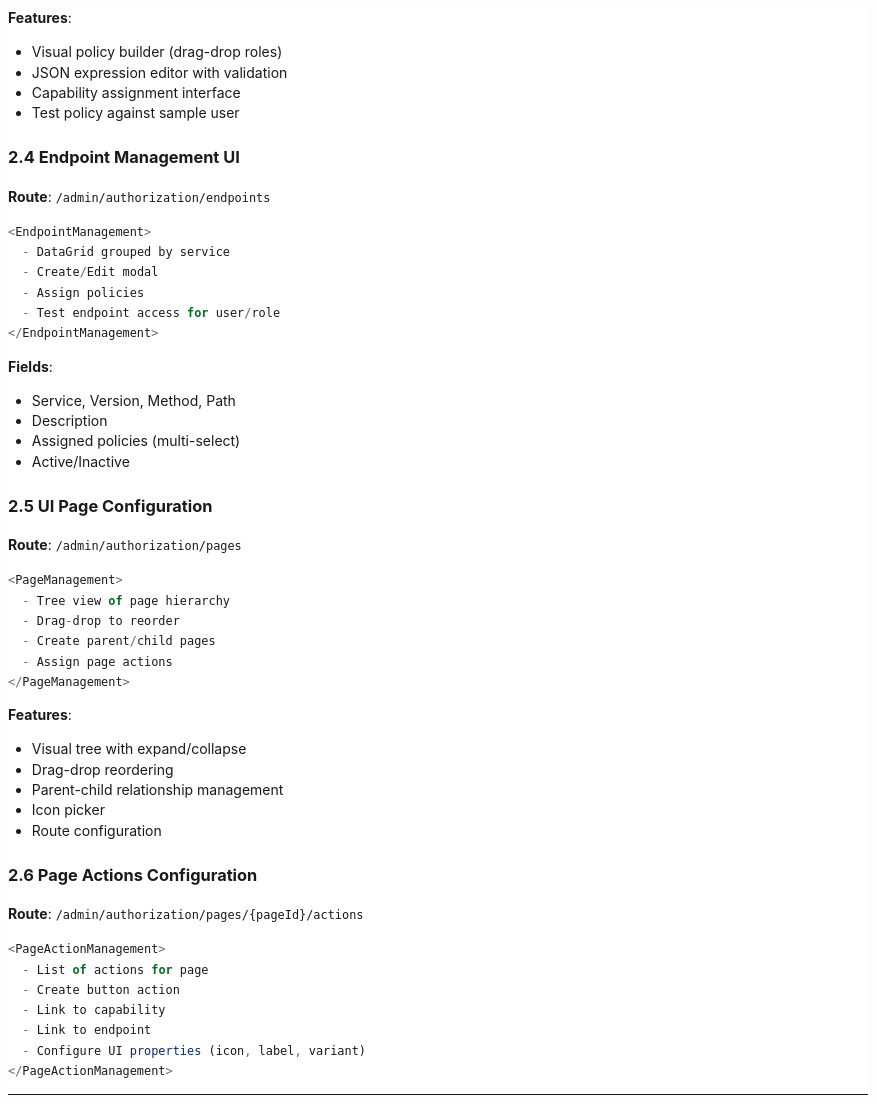 **Features**:
- Visual policy builder (drag-drop roles)
- JSON expression editor with validation
- Capability assignment interface
- Test policy against sample user

### 2.4 Endpoint Management UI
**Route**: `/admin/authorization/endpoints`
```javascript
<EndpointManagement>
  - DataGrid grouped by service
  - Create/Edit modal
  - Assign policies
  - Test endpoint access for user/role
</EndpointManagement>
```

**Fields**:
- Service, Version, Method, Path
- Description
- Assigned policies (multi-select)
- Active/Inactive

### 2.5 UI Page Configuration
**Route**: `/admin/authorization/pages`
```javascript
<PageManagement>
  - Tree view of page hierarchy
  - Drag-drop to reorder
  - Create parent/child pages
  - Assign page actions
</PageManagement>
```

**Features**:
- Visual tree with expand/collapse
- Drag-drop reordering
- Parent-child relationship management
- Icon picker
- Route configuration

### 2.6 Page Actions Configuration
**Route**: `/admin/authorization/pages/{pageId}/actions`
```javascript
<PageActionManagement>
  - List of actions for page
  - Create button action
  - Link to capability
  - Link to endpoint
  - Configure UI properties (icon, label, variant)
</PageActionManagement>
```

---